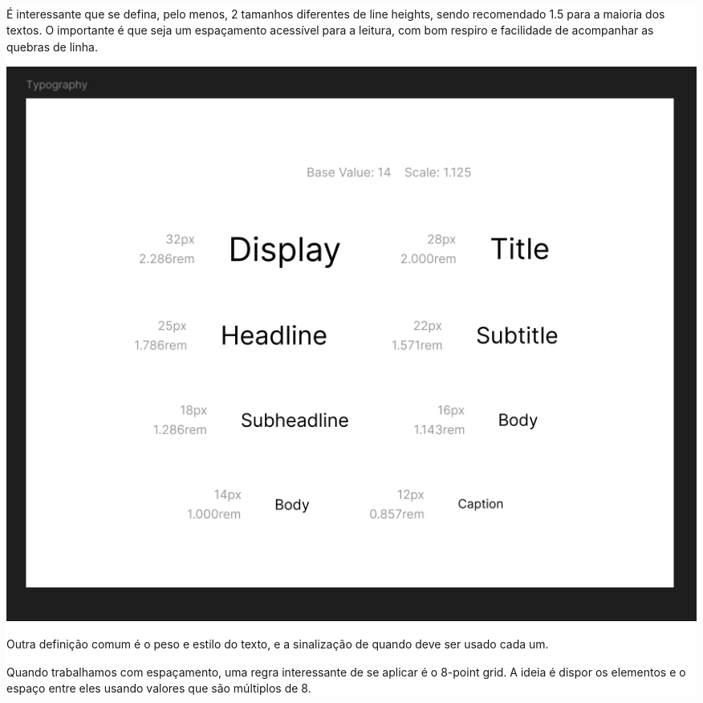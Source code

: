 É interessante que se defina, pelo menos, 2 tamanhos diferentes de line heights, sendo recomendado 1.5 para a maioria dos textos. O importante é que seja um espaçamento acessível para a leitura, com bom respiro e facilidade de acompanhar as quebras de linha.

![alt text](imgs/design/typography.png)

Outra definição comum é o peso e estilo do texto, e a sinalização de quando deve ser usado cada um.

Quando trabalhamos com espaçamento, uma regra interessante de se aplicar é o 8-point grid. A ideia é dispor os elementos e o espaço entre eles usando valores que são múltiplos de 8.
